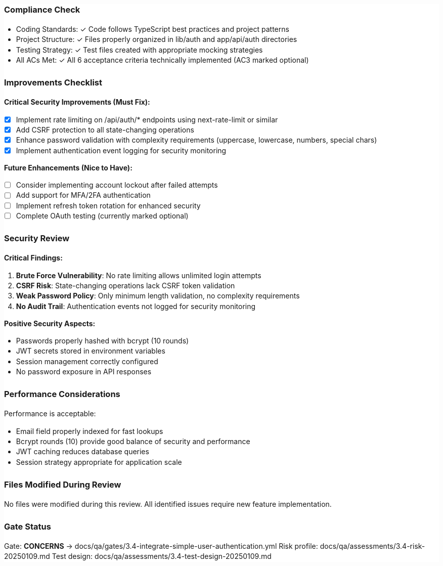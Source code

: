 ### Compliance Check

- Coding Standards: ✓ Code follows TypeScript best practices and project patterns
- Project Structure: ✓ Files properly organized in lib/auth and app/api/auth directories
- Testing Strategy: ✓ Test files created with appropriate mocking strategies
- All ACs Met: ✓ All 6 acceptance criteria technically implemented (AC3 marked optional)

### Improvements Checklist

**Critical Security Improvements (Must Fix):**
- [x] Implement rate limiting on /api/auth/* endpoints using next-rate-limit or similar
- [x] Add CSRF protection to all state-changing operations
- [x] Enhance password validation with complexity requirements (uppercase, lowercase, numbers, special chars)
- [x] Implement authentication event logging for security monitoring

**Future Enhancements (Nice to Have):**
- [ ] Consider implementing account lockout after failed attempts
- [ ] Add support for MFA/2FA authentication
- [ ] Implement refresh token rotation for enhanced security
- [ ] Complete OAuth testing (currently marked optional)

### Security Review

**Critical Findings:**
1. **Brute Force Vulnerability**: No rate limiting allows unlimited login attempts
2. **CSRF Risk**: State-changing operations lack CSRF token validation
3. **Weak Password Policy**: Only minimum length validation, no complexity requirements
4. **No Audit Trail**: Authentication events not logged for security monitoring

**Positive Security Aspects:**
- Passwords properly hashed with bcrypt (10 rounds)
- JWT secrets stored in environment variables
- Session management correctly configured
- No password exposure in API responses

### Performance Considerations

Performance is acceptable:
- Email field properly indexed for fast lookups
- Bcrypt rounds (10) provide good balance of security and performance
- JWT caching reduces database queries
- Session strategy appropriate for application scale

### Files Modified During Review

No files were modified during this review. All identified issues require new feature implementation.

### Gate Status

Gate: **CONCERNS** → docs/qa/gates/3.4-integrate-simple-user-authentication.yml
Risk profile: docs/qa/assessments/3.4-risk-20250109.md
Test design: docs/qa/assessments/3.4-test-design-20250109.md
